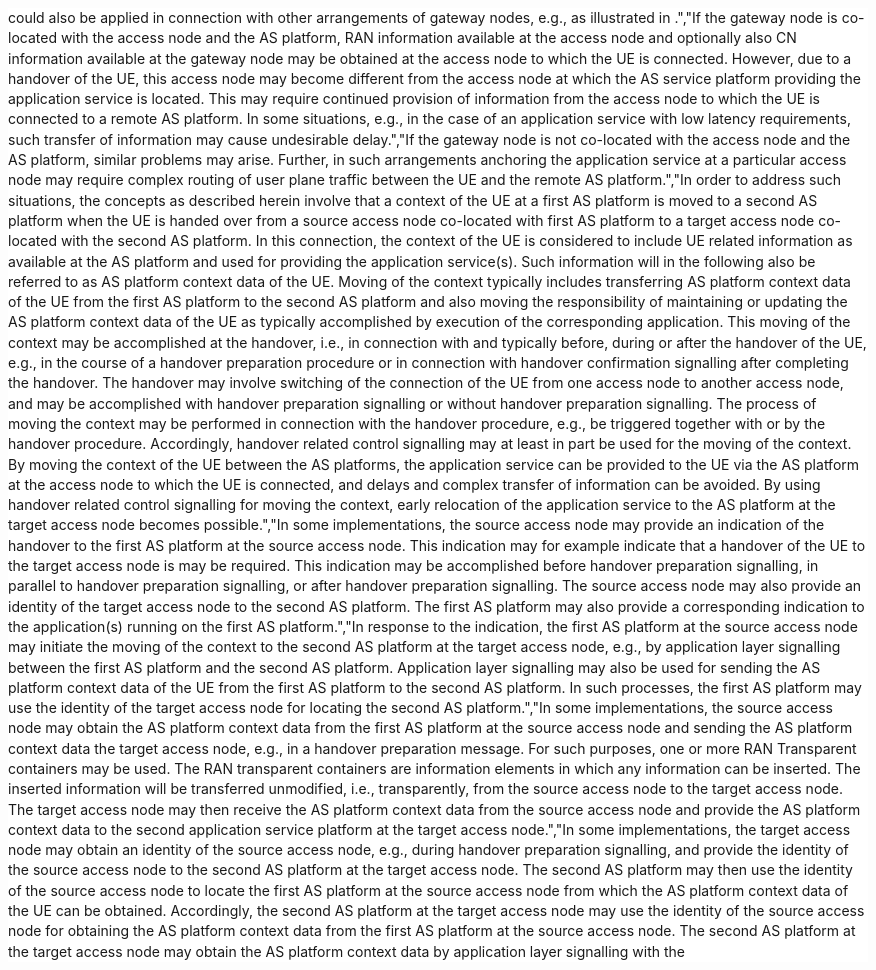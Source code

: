 could also be applied in connection with other arrangements of gateway nodes, e.g., as illustrated in .","If the gateway node is co-located with the access node and the AS platform, RAN information available at the access node and optionally also CN information available at the gateway node may be obtained at the access node to which the UE is connected. However, due to a handover of the UE, this access node may become different from the access node at which the AS service platform providing the application service is located. This may require continued provision of information from the access node to which the UE is connected to a remote AS platform. In some situations, e.g., in the case of an application service with low latency requirements, such transfer of information may cause undesirable delay.","If the gateway node is not co-located with the access node and the AS platform, similar problems may arise. Further, in such arrangements anchoring the application service at a particular access node may require complex routing of user plane traffic between the UE and the remote AS platform.","In order to address such situations, the concepts as described herein involve that a context of the UE at a first AS platform is moved to a second AS platform when the UE is handed over from a source access node co-located with first AS platform to a target access node co-located with the second AS platform. In this connection, the context of the UE is considered to include UE related information as available at the AS platform and used for providing the application service(s). Such information will in the following also be referred to as AS platform context data of the UE. Moving of the context typically includes transferring AS platform context data of the UE from the first AS platform to the second AS platform and also moving the responsibility of maintaining or updating the AS platform context data of the UE as typically accomplished by execution of the corresponding application. This moving of the context may be accomplished at the handover, i.e., in connection with and typically before, during or after the handover of the UE, e.g., in the course of a handover preparation procedure or in connection with handover confirmation signalling after completing the handover. The handover may involve switching of the connection of the UE from one access node to another access node, and may be accomplished with handover preparation signalling or without handover preparation signalling. The process of moving the context may be performed in connection with the handover procedure, e.g., be triggered together with or by the handover procedure. Accordingly, handover related control signalling may at least in part be used for the moving of the context. By moving the context of the UE between the AS platforms, the application service can be provided to the UE via the AS platform at the access node to which the UE is connected, and delays and complex transfer of information can be avoided. By using handover related control signalling for moving the context, early relocation of the application service to the AS platform at the target access node becomes possible.","In some implementations, the source access node may provide an indication of the handover to the first AS platform at the source access node. This indication may for example indicate that a handover of the UE to the target access node is may be required. This indication may be accomplished before handover preparation signalling, in parallel to handover preparation signalling, or after handover preparation signalling. The source access node may also provide an identity of the target access node to the second AS platform. The first AS platform may also provide a corresponding indication to the application(s) running on the first AS platform.","In response to the indication, the first AS platform at the source access node may initiate the moving of the context to the second AS platform at the target access node, e.g., by application layer signalling between the first AS platform and the second AS platform. Application layer signalling may also be used for sending the AS platform context data of the UE from the first AS platform to the second AS platform. In such processes, the first AS platform may use the identity of the target access node for locating the second AS platform.","In some implementations, the source access node may obtain the AS platform context data from the first AS platform at the source access node and sending the AS platform context data the target access node, e.g., in a handover preparation message. For such purposes, one or more RAN Transparent containers may be used. The RAN transparent containers are information elements in which any information can be inserted. The inserted information will be transferred unmodified, i.e., transparently, from the source access node to the target access node. The target access node may then receive the AS platform context data from the source access node and provide the AS platform context data to the second application service platform at the target access node.","In some implementations, the target access node may obtain an identity of the source access node, e.g., during handover preparation signalling, and provide the identity of the source access node to the second AS platform at the target access node. The second AS platform may then use the identity of the source access node to locate the first AS platform at the source access node from which the AS platform context data of the UE can be obtained. Accordingly, the second AS platform at the target access node may use the identity of the source access node for obtaining the AS platform context data from the first AS platform at the source access node. The second AS platform at the target access node may obtain the AS platform context data by application layer signalling with the
